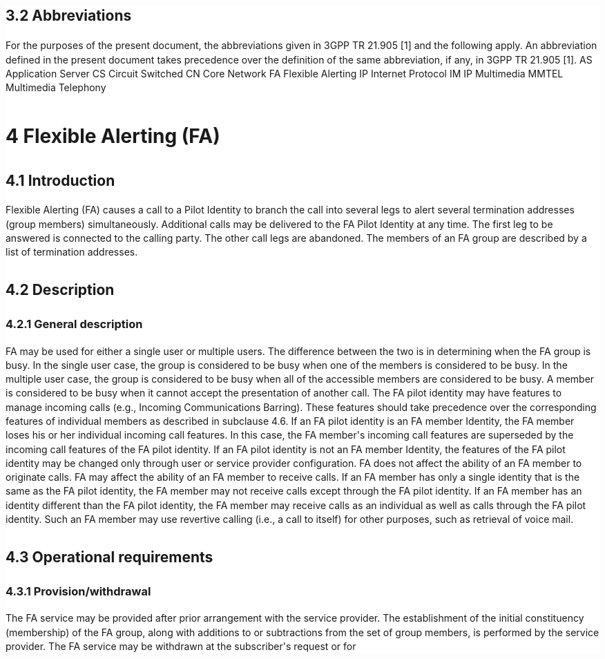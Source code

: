 ## 3.2 Abbreviations
For the purposes of the present document, the abbreviations given in 3GPP TR
21.905 [1] and the following apply. An abbreviation defined in the present
document takes precedence over the definition of the same abbreviation, if
any, in 3GPP TR 21.905 [1].
AS Application Server
CS Circuit Switched
CN Core Network
FA Flexible Alerting
IP Internet Protocol
IM IP Multimedia
MMTEL Multimedia Telephony
# 4 Flexible Alerting (FA)
## 4.1 Introduction
Flexible Alerting (FA) causes a call to a Pilot Identity to branch the call
into several legs to alert several termination addresses (group members)
simultaneously. Additional calls may be delivered to the FA Pilot Identity at
any time. The first leg to be answered is connected to the calling party. The
other call legs are abandoned.
The members of an FA group are described by a list of termination addresses.
## 4.2 Description
### 4.2.1 General description
FA may be used for either a single user or multiple users. The difference
between the two is in determining when the FA group is busy. In the single
user case, the group is considered to be busy when one of the members is
considered to be busy. In the multiple user case, the group is considered to
be busy when all of the accessible members are considered to be busy. A member
is considered to be busy when it cannot accept the presentation of another
call.
The FA pilot identity may have features to manage incoming calls (e.g.,
Incoming Communications Barring). These features should take precedence over
the corresponding features of individual members as described in subclause
4.6.
If an FA pilot identity is an FA member Identity, the FA member loses his or
her individual incoming call features. In this case, the FA member\'s incoming
call features are superseded by the incoming call features of the FA pilot
identity.
If an FA pilot identity is not an FA member Identity, the features of the FA
pilot identity may be changed only through user or service provider
configuration.
FA does not affect the ability of an FA member to originate calls. FA may
affect the ability of an FA member to receive calls.
If an FA member has only a single identity that is the same as the FA pilot
identity, the FA member may not receive calls except through the FA pilot
identity.
If an FA member has an identity different than the FA pilot identity, the FA
member may receive calls as an individual as well as calls through the FA
pilot identity. Such an FA member may use revertive calling (i.e., a call to
itself) for other purposes, such as retrieval of voice mail.
## 4.3 Operational requirements
### 4.3.1 Provision/withdrawal
The FA service may be provided after prior arrangement with the service
provider. The establishment of the initial constituency (membership) of the FA
group, along with additions to or subtractions from the set of group members,
is performed by the service provider.
The FA service may be withdrawn at the subscriber\'s request or for